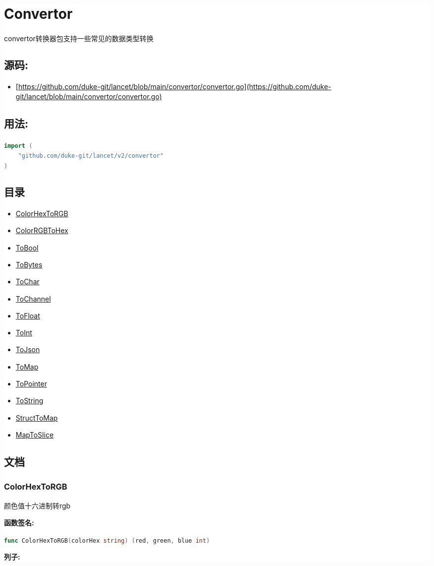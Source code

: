 # Convertor
convertor转换器包支持一些常见的数据类型转换

<div STYLE="page-break-after: always;"></div>

## 源码:

- [https://github.com/duke-git/lancet/blob/main/convertor/convertor.go](https://github.com/duke-git/lancet/blob/main/convertor/convertor.go)

<div STYLE="page-break-after: always;"></div>

## 用法:

```go
import (
    "github.com/duke-git/lancet/v2/convertor"
)
```

<div STYLE="page-break-after: always;"></div>

## 目录

- [ColorHexToRGB](#ColorHexToRGB)
- [ColorRGBToHex](#ColorRGBToHex)
- [ToBool](#ToBool)
- [ToBytes](#ToBytes)
- [ToChar](#ToChar)
- [ToChannel](#ToChannel)

- [ToFloat](#ToFloat)
- [ToInt](#ToInt)
- [ToJson](#ToJson)
- [ToMap](#ToMap)
- [ToPointer](#ToPointer)
- [ToString](#ToString)
- [StructToMap](#StructToMap)
- [MapToSlice](#MapToSlice)

<div STYLE="page-break-after: always;"></div>

## 文档



### <span id="ColorHexToRGB">ColorHexToRGB</span>
<p>颜色值十六进制转rgb</p>

<b>函数签名:</b>

```go
func ColorHexToRGB(colorHex string) (red, green, blue int)
```
<b>列子:</b>
